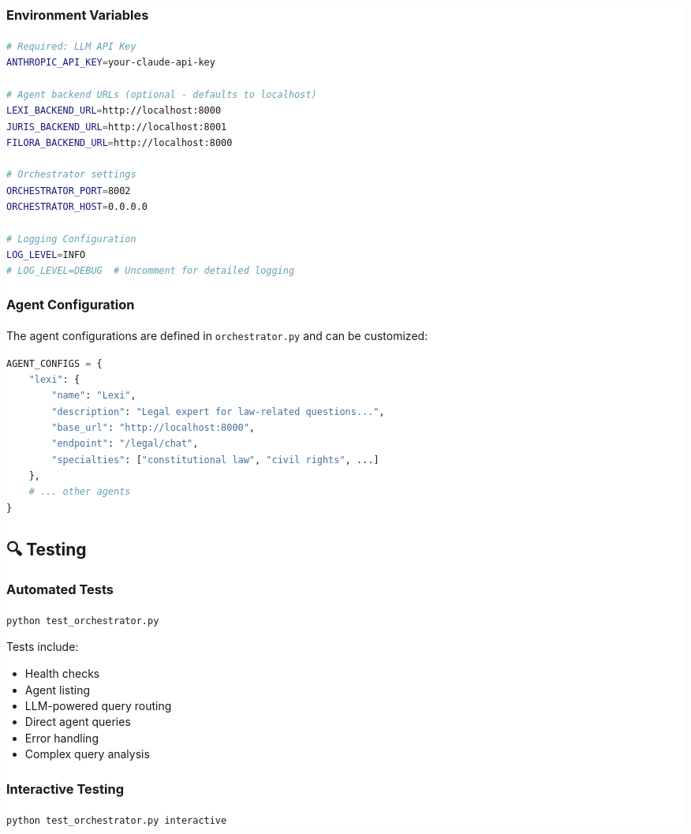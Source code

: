### Environment Variables

```bash
# Required: LLM API Key
ANTHROPIC_API_KEY=your-claude-api-key

# Agent backend URLs (optional - defaults to localhost)
LEXI_BACKEND_URL=http://localhost:8000
JURIS_BACKEND_URL=http://localhost:8001  
FILORA_BACKEND_URL=http://localhost:8000

# Orchestrator settings
ORCHESTRATOR_PORT=8002
ORCHESTRATOR_HOST=0.0.0.0

# Logging Configuration
LOG_LEVEL=INFO
# LOG_LEVEL=DEBUG  # Uncomment for detailed logging
```

### Agent Configuration

The agent configurations are defined in `orchestrator.py` and can be customized:

```python
AGENT_CONFIGS = {
    "lexi": {
        "name": "Lexi",
        "description": "Legal expert for law-related questions...",
        "base_url": "http://localhost:8000",
        "endpoint": "/legal/chat",
        "specialties": ["constitutional law", "civil rights", ...]
    },
    # ... other agents
}
```

## 🔍 Testing

### Automated Tests
```bash
python test_orchestrator.py
```

Tests include:
- Health checks
- Agent listing
- LLM-powered query routing
- Direct agent queries
- Error handling
- Complex query analysis

### Interactive Testing
```bash
python test_orchestrator.py interactive
```
